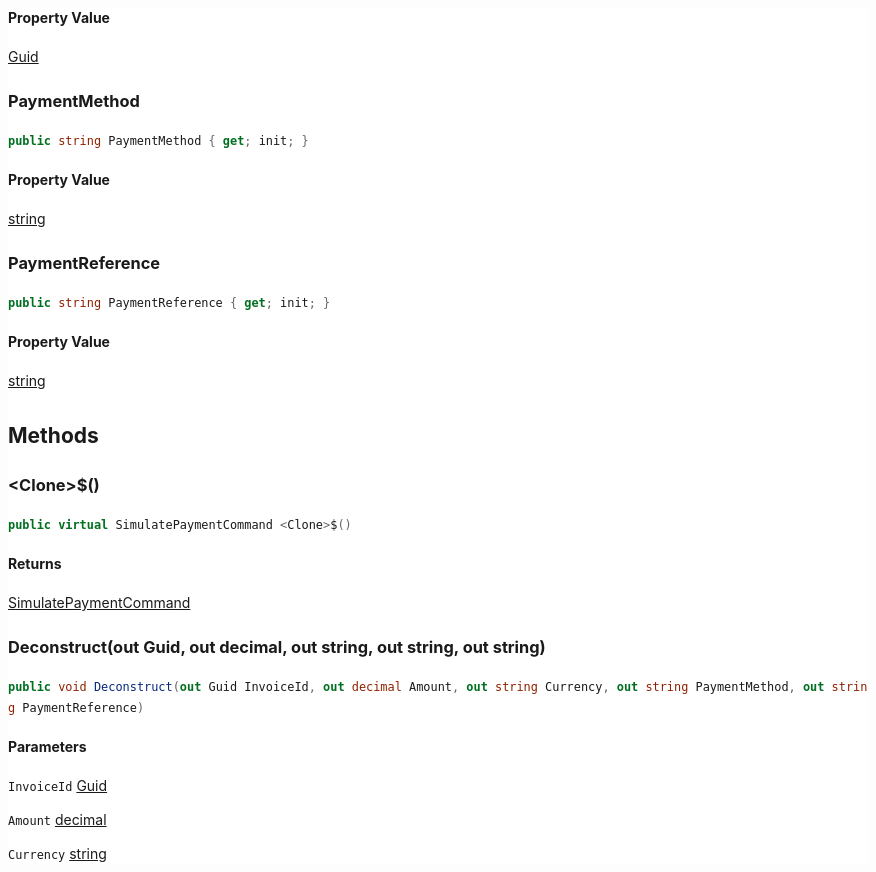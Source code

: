 #### Property Value

 [Guid](https://learn.microsoft.com/dotnet/api/system.guid)

### <a id="Billing_Invoices_Commands_SimulatePaymentCommand_PaymentMethod"></a> PaymentMethod

```csharp
public string PaymentMethod { get; init; }
```

#### Property Value

 [string](https://learn.microsoft.com/dotnet/api/system.string)

### <a id="Billing_Invoices_Commands_SimulatePaymentCommand_PaymentReference"></a> PaymentReference

```csharp
public string PaymentReference { get; init; }
```

#### Property Value

 [string](https://learn.microsoft.com/dotnet/api/system.string)

## Methods

### <a id="Billing_Invoices_Commands_SimulatePaymentCommand__Clone__"></a> <Clone\>$\(\)

```csharp
public virtual SimulatePaymentCommand <Clone>$()
```

#### Returns

 [SimulatePaymentCommand](Billing.Invoices.Commands.SimulatePaymentCommand.md)

### <a id="Billing_Invoices_Commands_SimulatePaymentCommand_Deconstruct_System_Guid__System_Decimal__System_String__System_String__System_String__"></a> Deconstruct\(out Guid, out decimal, out string, out string, out string\)

```csharp
public void Deconstruct(out Guid InvoiceId, out decimal Amount, out string Currency, out string PaymentMethod, out string PaymentReference)
```

#### Parameters

`InvoiceId` [Guid](https://learn.microsoft.com/dotnet/api/system.guid)

`Amount` [decimal](https://learn.microsoft.com/dotnet/api/system.decimal)

`Currency` [string](https://learn.microsoft.com/dotnet/api/system.string)
